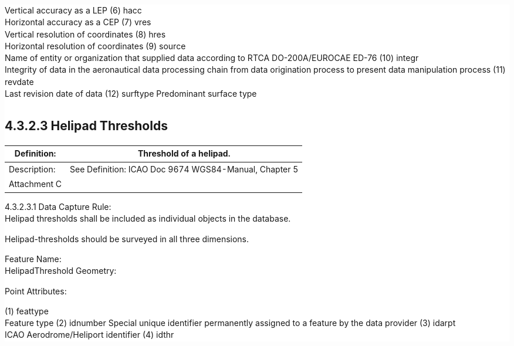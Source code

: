Vertical accuracy as a LEP 
(6) 
hacc  
Horizontal accuracy as a CEP 
(7) 
vres  
Vertical resolution of coordinates 
(8) 
hres  
Horizontal resolution of coordinates 
(9) 
source  
Name of entity or organization that supplied data according to RTCA DO-200A/EUROCAE ED-76 
(10) 
integr  
Integrity of data in the aeronautical data processing chain from data origination process to present data manipulation process 
(11) 
revdate  
Last revision date of data 
(12) 
surftype 
Predominant surface type 

## 4.3.2.3 Helipad Thresholds

| Definition:    | Threshold of a helipad.                               |
|----------------|-------------------------------------------------------|
| Description:   | See Definition: ICAO Doc 9674 WGS84-Manual, Chapter 5 |
| Attachment C   |                                                       |

4.3.2.3.1 
Data Capture Rule:  
Helipad thresholds shall be included as individual objects in the database.  

Helipad-thresholds should be surveyed in all three dimensions. 

Feature Name:  
HelipadThreshold 
Geometry: 
 
Point 
Attributes: 

(1) 
feattype  
Feature type 
(2) 
idnumber 
Special unique identifier permanently assigned to a feature by the data provider 
(3) 
idarpt  
ICAO Aerodrome/Heliport identifier 
(4) 
idthr 
 